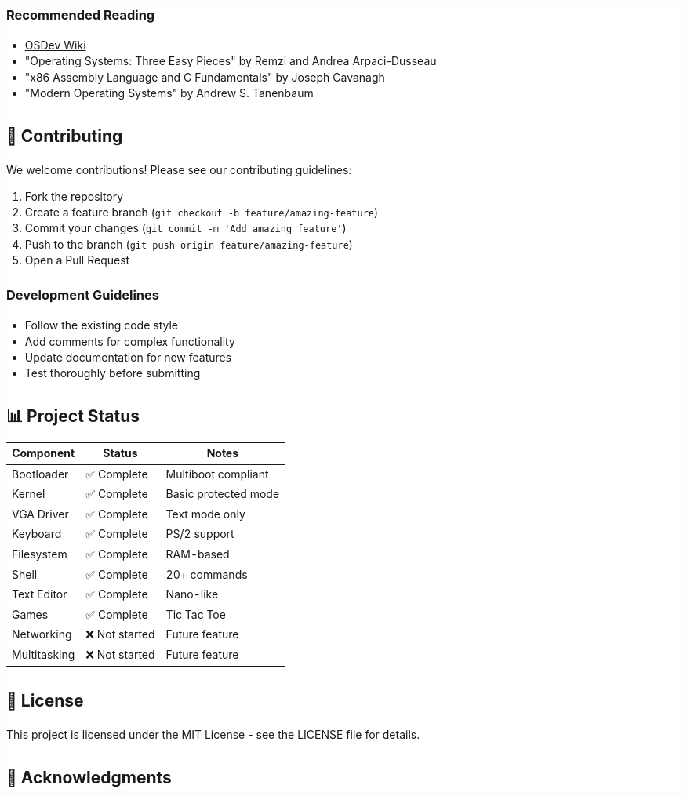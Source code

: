 ### Recommended Reading
- [OSDev Wiki](https://wiki.osdev.org/)
- "Operating Systems: Three Easy Pieces" by Remzi and Andrea Arpaci-Dusseau
- "x86 Assembly Language and C Fundamentals" by Joseph Cavanagh
- "Modern Operating Systems" by Andrew S. Tanenbaum

## 🤝 Contributing

We welcome contributions! Please see our contributing guidelines:

1. Fork the repository
2. Create a feature branch (`git checkout -b feature/amazing-feature`)
3. Commit your changes (`git commit -m 'Add amazing feature'`)
4. Push to the branch (`git push origin feature/amazing-feature`)
5. Open a Pull Request

### Development Guidelines
- Follow the existing code style
- Add comments for complex functionality
- Update documentation for new features
- Test thoroughly before submitting

## 📊 Project Status

| Component | Status | Notes |
|-----------|---------|-------|
| Bootloader | ✅ Complete | Multiboot compliant |
| Kernel | ✅ Complete | Basic protected mode |
| VGA Driver | ✅ Complete | Text mode only |
| Keyboard | ✅ Complete | PS/2 support |
| Filesystem | ✅ Complete | RAM-based |
| Shell | ✅ Complete | 20+ commands |
| Text Editor | ✅ Complete | Nano-like |
| Games | ✅ Complete | Tic Tac Toe |
| Networking | ❌ Not started | Future feature |
| Multitasking | ❌ Not started | Future feature |

## 📝 License

This project is licensed under the MIT License - see the [LICENSE](LICENSE) file for details.

## 🙏 Acknowledgments

